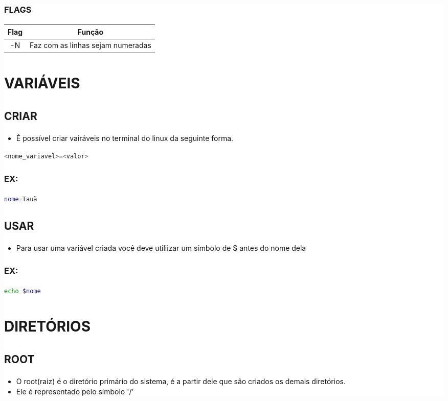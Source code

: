 ### FLAGS
Flag|Função
:--:|:---:
-N|Faz com as linhas sejam numeradas

# VARIÁVEIS
## CRIAR
* É possível criar vairáveis no terminal do linux da seguinte forma.

~~~~bash
<nome_variavel>=<valor>
~~~~

### EX:
~~~~bash
nome=Tauã
~~~~

## USAR
* Para usar uma variável criada você deve utiliizar um símbolo de $ antes do nome dela

### EX:
~~~~bash
echo $nome
~~~~

# DIRETÓRIOS
## ROOT
* O root(raiz) é o diretório primário do sistema, é a partir dele que são criados os demais diretórios.
* Ele é representado pelo símbolo '/'